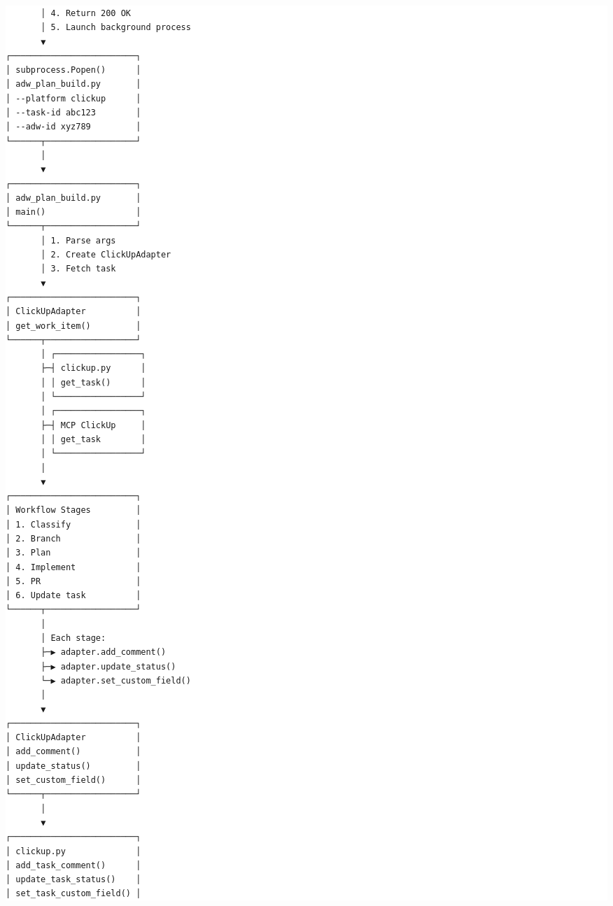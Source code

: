 ```
       │ 4. Return 200 OK
       │ 5. Launch background process
       ▼
┌─────────────────────────┐
│ subprocess.Popen()      │
│ adw_plan_build.py       │
│ --platform clickup      │
│ --task-id abc123        │
│ --adw-id xyz789         │
└──────┬──────────────────┘
       │
       ▼
┌─────────────────────────┐
│ adw_plan_build.py       │
│ main()                  │
└──────┬──────────────────┘
       │ 1. Parse args
       │ 2. Create ClickUpAdapter
       │ 3. Fetch task
       ▼
┌─────────────────────────┐
│ ClickUpAdapter          │
│ get_work_item()         │
└──────┬──────────────────┘
       │ ┌─────────────────┐
       ├─┤ clickup.py      │
       │ │ get_task()      │
       │ └─────────────────┘
       │ ┌─────────────────┐
       ├─┤ MCP ClickUp     │
       │ │ get_task        │
       │ └─────────────────┘
       │
       ▼
┌─────────────────────────┐
│ Workflow Stages         │
│ 1. Classify             │
│ 2. Branch               │
│ 3. Plan                 │
│ 4. Implement            │
│ 5. PR                   │
│ 6. Update task          │
└──────┬──────────────────┘
       │
       │ Each stage:
       ├─▶ adapter.add_comment()
       ├─▶ adapter.update_status()
       └─▶ adapter.set_custom_field()
       │
       ▼
┌─────────────────────────┐
│ ClickUpAdapter          │
│ add_comment()           │
│ update_status()         │
│ set_custom_field()      │
└──────┬──────────────────┘
       │
       ▼
┌─────────────────────────┐
│ clickup.py              │
│ add_task_comment()      │
│ update_task_status()    │
│ set_task_custom_field() │
```
